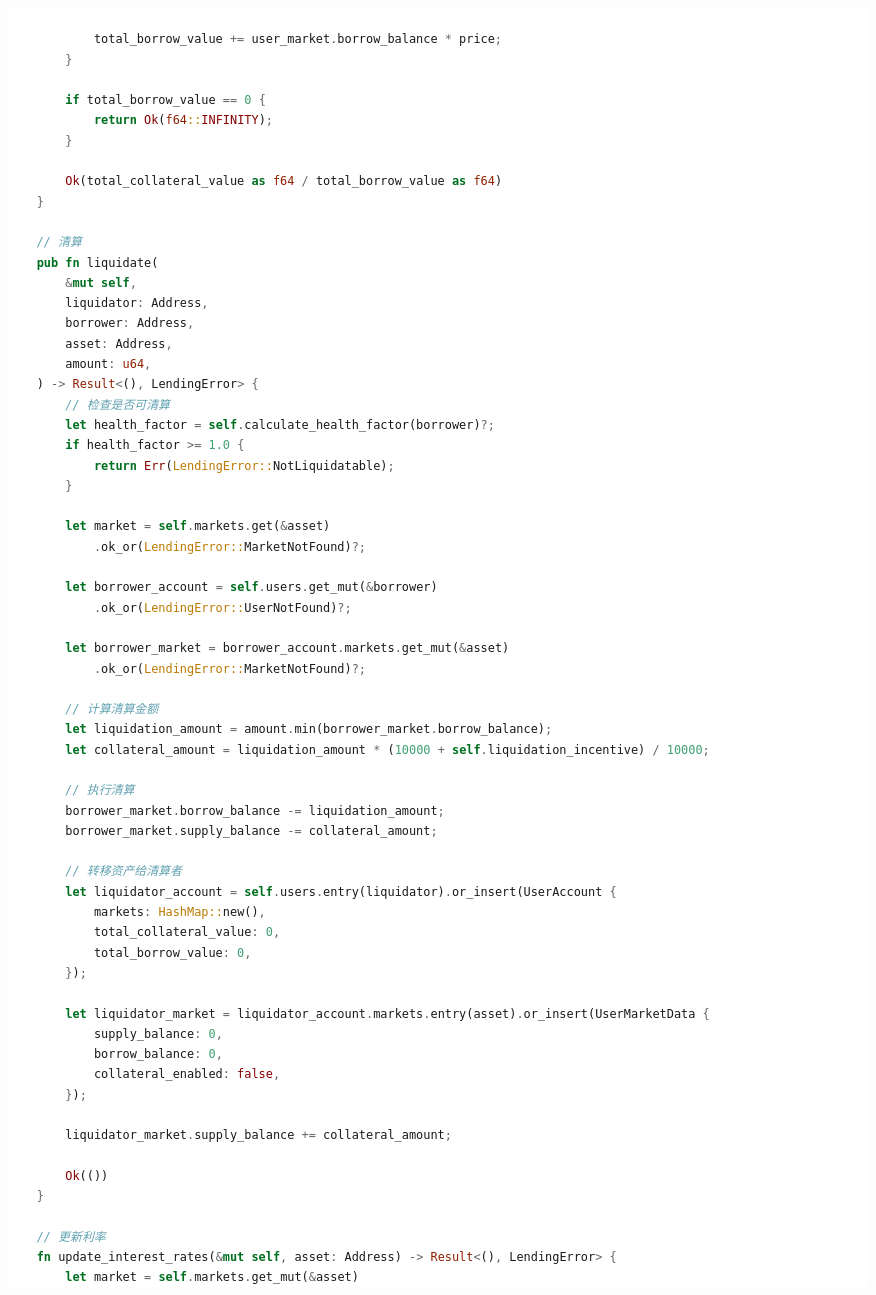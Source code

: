 ```rust
            
            total_borrow_value += user_market.borrow_balance * price;
        }
        
        if total_borrow_value == 0 {
            return Ok(f64::INFINITY);
        }
        
        Ok(total_collateral_value as f64 / total_borrow_value as f64)
    }
    
    // 清算
    pub fn liquidate(
        &mut self,
        liquidator: Address,
        borrower: Address,
        asset: Address,
        amount: u64,
    ) -> Result<(), LendingError> {
        // 检查是否可清算
        let health_factor = self.calculate_health_factor(borrower)?;
        if health_factor >= 1.0 {
            return Err(LendingError::NotLiquidatable);
        }
        
        let market = self.markets.get(&asset)
            .ok_or(LendingError::MarketNotFound)?;
        
        let borrower_account = self.users.get_mut(&borrower)
            .ok_or(LendingError::UserNotFound)?;
        
        let borrower_market = borrower_account.markets.get_mut(&asset)
            .ok_or(LendingError::MarketNotFound)?;
        
        // 计算清算金额
        let liquidation_amount = amount.min(borrower_market.borrow_balance);
        let collateral_amount = liquidation_amount * (10000 + self.liquidation_incentive) / 10000;
        
        // 执行清算
        borrower_market.borrow_balance -= liquidation_amount;
        borrower_market.supply_balance -= collateral_amount;
        
        // 转移资产给清算者
        let liquidator_account = self.users.entry(liquidator).or_insert(UserAccount {
            markets: HashMap::new(),
            total_collateral_value: 0,
            total_borrow_value: 0,
        });
        
        let liquidator_market = liquidator_account.markets.entry(asset).or_insert(UserMarketData {
            supply_balance: 0,
            borrow_balance: 0,
            collateral_enabled: false,
        });
        
        liquidator_market.supply_balance += collateral_amount;
        
        Ok(())
    }
    
    // 更新利率
    fn update_interest_rates(&mut self, asset: Address) -> Result<(), LendingError> {
        let market = self.markets.get_mut(&asset)
```